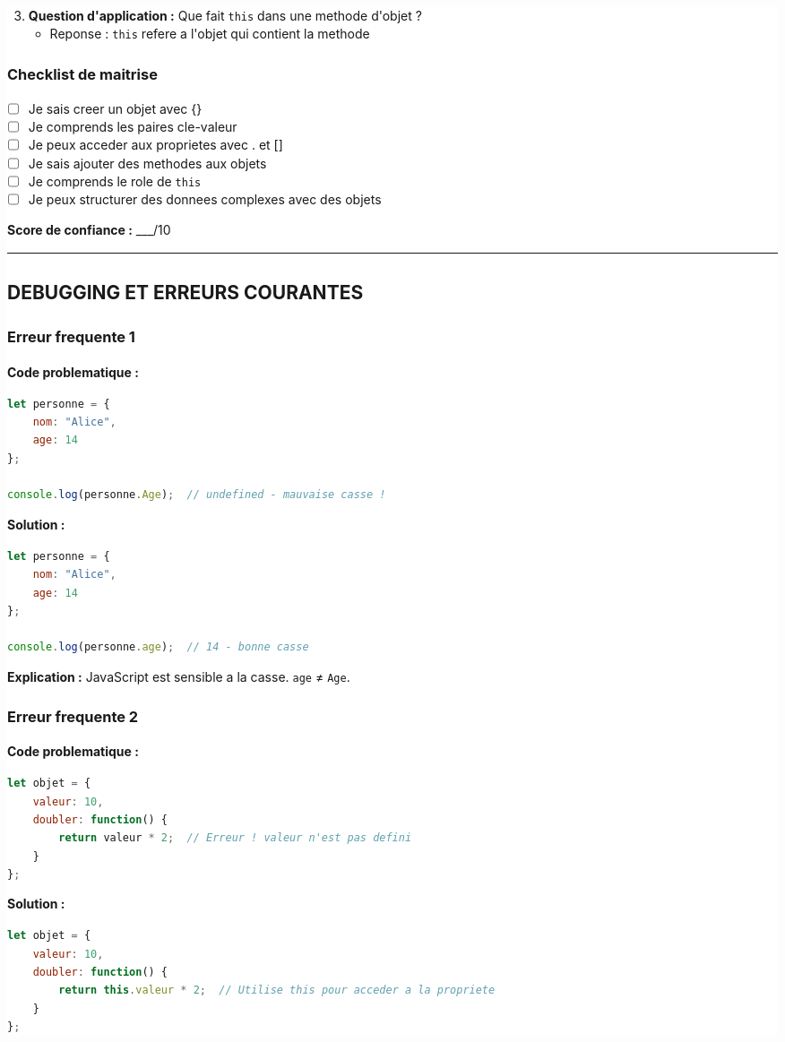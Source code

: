 3. **Question d'application :** Que fait `this` dans une methode d'objet ?
   - Reponse : `this` refere a l'objet qui contient la methode

### Checklist de maitrise
- [ ] Je sais creer un objet avec {}
- [ ] Je comprends les paires cle-valeur
- [ ] Je peux acceder aux proprietes avec . et []
- [ ] Je sais ajouter des methodes aux objets
- [ ] Je comprends le role de `this`
- [ ] Je peux structurer des donnees complexes avec des objets

**Score de confiance :** ___/10

---

## DEBUGGING ET ERREURS COURANTES

### Erreur frequente 1
**Code problematique :**
```javascript
let personne = {
    nom: "Alice",
    age: 14
};

console.log(personne.Age);  // undefined - mauvaise casse !
```

**Solution :**
```javascript
let personne = {
    nom: "Alice",
    age: 14
};

console.log(personne.age);  // 14 - bonne casse
```

**Explication :** JavaScript est sensible a la casse. `age` ≠ `Age`.

### Erreur frequente 2
**Code problematique :**
```javascript
let objet = {
    valeur: 10,
    doubler: function() {
        return valeur * 2;  // Erreur ! valeur n'est pas defini
    }
};
```

**Solution :**
```javascript
let objet = {
    valeur: 10,
    doubler: function() {
        return this.valeur * 2;  // Utilise this pour acceder a la propriete
    }
};
```
